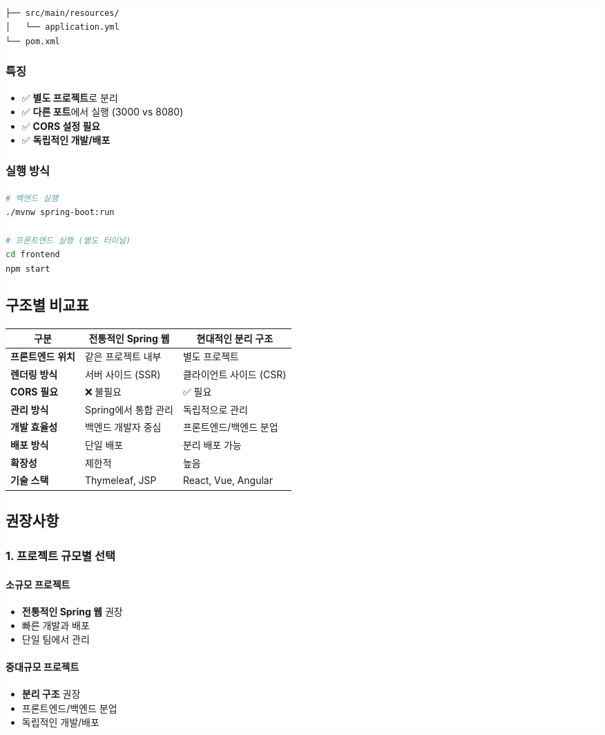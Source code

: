 ```
├── src/main/resources/
│   └── application.yml
└── pom.xml
```

### 특징
- ✅ **별도 프로젝트**로 분리
- ✅ **다른 포트**에서 실행 (3000 vs 8080)
- ✅ **CORS 설정 필요**
- ✅ **독립적인 개발/배포**

### 실행 방식
```bash
# 백엔드 실행
./mvnw spring-boot:run

# 프론트엔드 실행 (별도 터미널)
cd frontend
npm start
```

## 구조별 비교표

| 구분 | 전통적인 Spring 웹 | 현대적인 분리 구조 |
|------|-------------------|-------------------|
| **프론트엔드 위치** | 같은 프로젝트 내부 | 별도 프로젝트 |
| **렌더링 방식** | 서버 사이드 (SSR) | 클라이언트 사이드 (CSR) |
| **CORS 필요** | ❌ 불필요 | ✅ 필요 |
| **관리 방식** | Spring에서 통합 관리 | 독립적으로 관리 |
| **개발 효율성** | 백엔드 개발자 중심 | 프론트엔드/백엔드 분업 |
| **배포 방식** | 단일 배포 | 분리 배포 가능 |
| **확장성** | 제한적 | 높음 |
| **기술 스택** | Thymeleaf, JSP | React, Vue, Angular |

## 권장사항

### 1. 프로젝트 규모별 선택

#### 소규모 프로젝트
- **전통적인 Spring 웹** 권장
- 빠른 개발과 배포
- 단일 팀에서 관리

#### 중대규모 프로젝트
- **분리 구조** 권장
- 프론트엔드/백엔드 분업
- 독립적인 개발/배포
